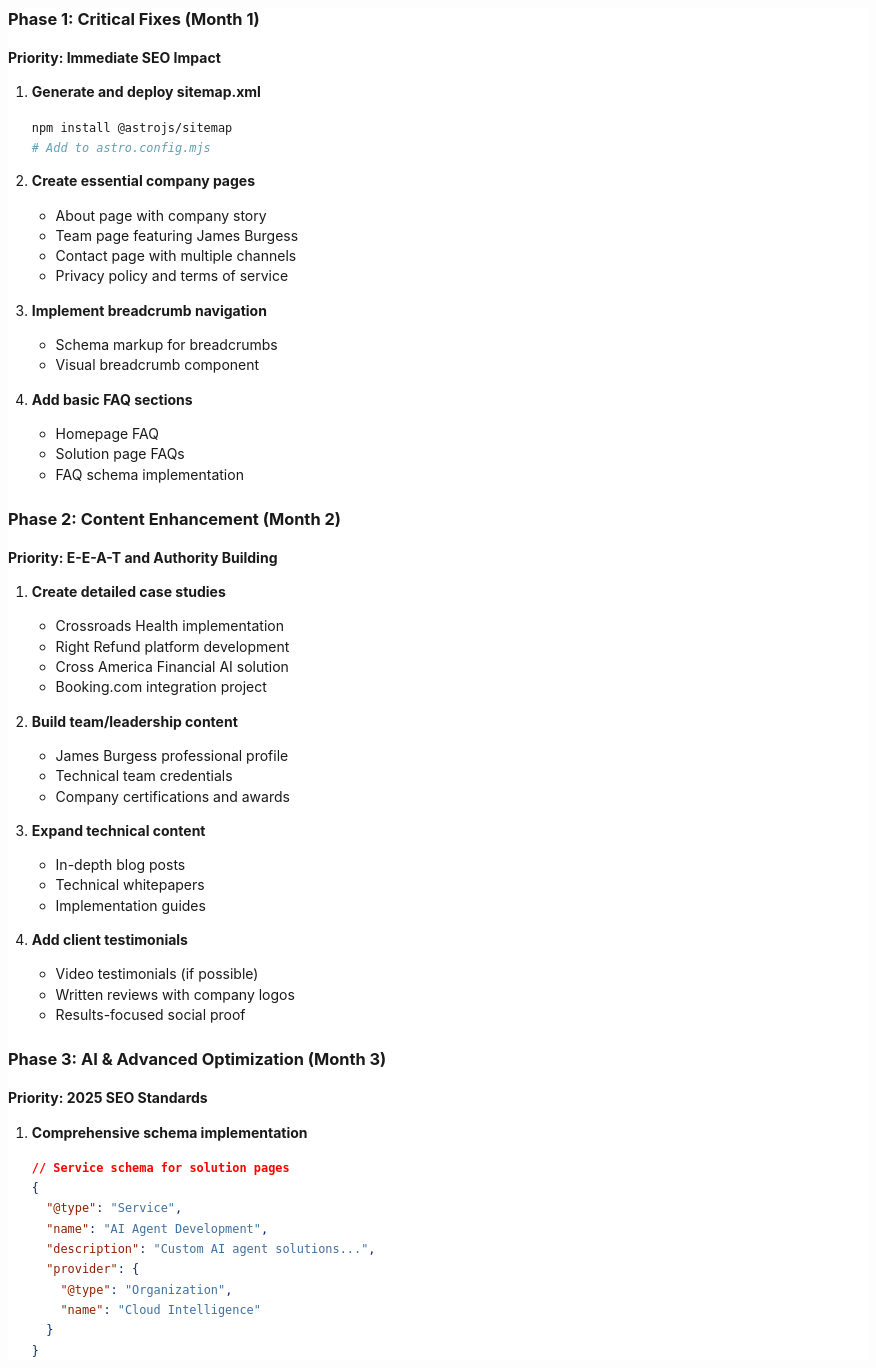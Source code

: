 ### Phase 1: Critical Fixes (Month 1)
**Priority: Immediate SEO Impact**

1. **Generate and deploy sitemap.xml**
   ```bash
   npm install @astrojs/sitemap
   # Add to astro.config.mjs
   ```

2. **Create essential company pages**
   - About page with company story
   - Team page featuring James Burgess
   - Contact page with multiple channels
   - Privacy policy and terms of service

3. **Implement breadcrumb navigation**
   - Schema markup for breadcrumbs
   - Visual breadcrumb component

4. **Add basic FAQ sections**
   - Homepage FAQ
   - Solution page FAQs
   - FAQ schema implementation

### Phase 2: Content Enhancement (Month 2)
**Priority: E-E-A-T and Authority Building**

1. **Create detailed case studies**
   - Crossroads Health implementation
   - Right Refund platform development
   - Cross America Financial AI solution
   - Booking.com integration project

2. **Build team/leadership content**
   - James Burgess professional profile
   - Technical team credentials
   - Company certifications and awards

3. **Expand technical content**
   - In-depth blog posts
   - Technical whitepapers
   - Implementation guides

4. **Add client testimonials**
   - Video testimonials (if possible)
   - Written reviews with company logos
   - Results-focused social proof

### Phase 3: AI & Advanced Optimization (Month 3)
**Priority: 2025 SEO Standards**

1. **Comprehensive schema implementation**
   ```json
   // Service schema for solution pages
   {
     "@type": "Service",
     "name": "AI Agent Development",
     "description": "Custom AI agent solutions...",
     "provider": {
       "@type": "Organization",
       "name": "Cloud Intelligence"
     }
   }
   ```
